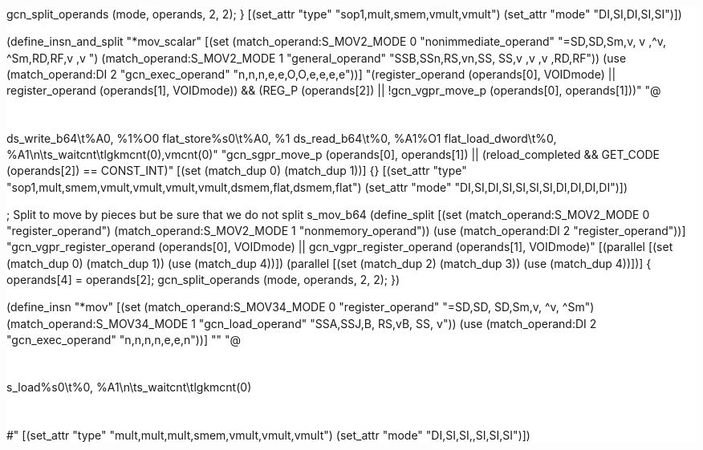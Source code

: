   gcn_split_operands (<MODE>mode, operands, 2, 2);
}
  [(set_attr "type" "sop1,mult,smem,vmult,vmult")
   (set_attr "mode" "DI,SI,DI,SI,SI")])

(define_insn_and_split "*mov<mode>_scalar"
  [(set (match_operand:S_MOV2_MODE 0 "nonimmediate_operand" "=SD,SD,Sm,v, v ,^v, ^Sm,RD,RF,v ,v ")
	(match_operand:S_MOV2_MODE 1 "general_operand"      "SSB,SSn,RS,vn,SS, SS,v ,v ,v ,RD,RF"))
   (use (match_operand:DI 2 "gcn_exec_operand" "n,n,n,e,e,O,O,e,e,e,e"))]
  "(register_operand (operands[0], VOIDmode) || register_operand (operands[1], VOIDmode))
   && (REG_P (operands[2]) || !gcn_vgpr_move_p (operands[0], operands[1]))"
  "@
   #
   #
   #
   #
   #
   #
   #
   ds_write_b64\t%A0, %1%O0
   flat_store%s0\t%A0, %1
   ds_read_b64\t%0, %A1%O1
   flat_load_dword\t%0, %A1\n\ts_waitcnt\tlgkmcnt(0),vmcnt(0)"
  "gcn_sgpr_move_p (operands[0], operands[1])
   || (reload_completed && GET_CODE (operands[2]) == CONST_INT)"
  [(set (match_dup 0) (match_dup 1))]
{}
  [(set_attr "type" "sop1,mult,smem,vmult,vmult,vmult,vmult,dsmem,flat,dsmem,flat")
   (set_attr "mode" "DI,SI,DI,SI,SI,SI,SI,DI,DI,DI,DI")])


; Split to move by pieces but be sure that we do not split s_mov_b64
(define_split
  [(set (match_operand:S_MOV2_MODE 0 "register_operand")
	(match_operand:S_MOV2_MODE 1 "nonmemory_operand"))
   (use (match_operand:DI 2 "register_operand"))]
  "gcn_vgpr_register_operand (operands[0], VOIDmode)
   || gcn_vgpr_register_operand (operands[1], VOIDmode)"
  [(parallel [(set (match_dup 0) (match_dup 1)) (use (match_dup 4))])
   (parallel [(set (match_dup 2) (match_dup 3)) (use (match_dup 4))])]
{
  operands[4] = operands[2];
  gcn_split_operands (<MODE>mode, operands, 2, 2);
})

(define_insn "*mov<mode>"
  [(set (match_operand:S_MOV34_MODE 0 "register_operand" "=SD,SD, SD,Sm,v, ^v, ^Sm")
	(match_operand:S_MOV34_MODE 1 "gcn_load_operand" "SSA,SSJ,B, RS,vB, SS, v"))
   (use (match_operand:DI 2 "gcn_exec_operand" "n,n,n,n,e,e,n"))]
  ""
  "@
   #
   #
   #
   s_load%s0\t%0, %A1\n\ts_waitcnt\tlgkmcnt(0)
   #
   #
   #"
  [(set_attr "type" "mult,mult,mult,smem,vmult,vmult,vmult")
   (set_attr "mode" "DI,SI,SI,<MODE>,SI,SI,SI")])
